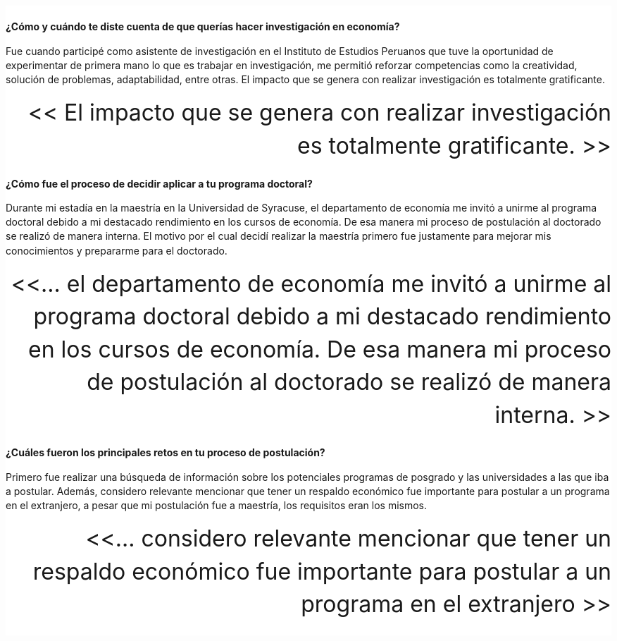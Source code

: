 <br>

<div class = "teal">
  <strong>  
¿Cómo y cuándo te diste cuenta de que querías hacer investigación en economía?
</strong>  
</div>

Fue cuando participé como asistente de investigación en el Instituto de Estudios Peruanos que tuve la oportunidad de experimentar de primera mano lo que es trabajar en investigación, me permitió reforzar competencias como la creatividad, solución de problemas, adaptabilidad, entre otras. El impacto que se genera con realizar investigación es totalmente gratificante.

<div style="text-align: right"> 
<font size = '6'>
<< El impacto que se genera con realizar investigación es totalmente gratificante. >>
</font>
</div>

<br>

<div class = "teal">
  <strong>  
¿Cómo fue el proceso de decidir aplicar a tu programa doctoral?
</strong>  
</div>

Durante mi estadía en la maestría en la Universidad de Syracuse, el departamento de economía me invitó a unirme al programa doctoral debido a mi destacado rendimiento en los cursos de economía. De esa manera mi proceso de postulación al doctorado se realizó de manera interna. El motivo por el cual decidí realizar la maestría primero fue justamente para mejorar mis conocimientos y prepararme para el doctorado.
<div style="text-align: right"> 
<font size = '6'>
<<... el departamento de economía me invitó a unirme al programa doctoral debido a mi destacado rendimiento en los cursos de economía. De esa manera mi proceso de postulación al doctorado se realizó de manera interna. >>
</font>
</div>

<br>

<div class = "teal">
  <strong>  
¿Cuáles fueron los principales retos en tu proceso de postulación?
</strong>  
</div>

Primero fue realizar una búsqueda de información sobre los potenciales programas de posgrado y las universidades a las que iba a postular. Además, considero relevante mencionar que tener un respaldo económico fue importante para postular a un programa en el extranjero, a pesar que mi postulación fue a maestría, los requisitos eran los mismos.
<div style="text-align: right"> 
<font size = '6'>
<<... considero relevante mencionar que tener un respaldo económico fue importante para postular a un programa en el extranjero >>
</font>
</div>
<br>
